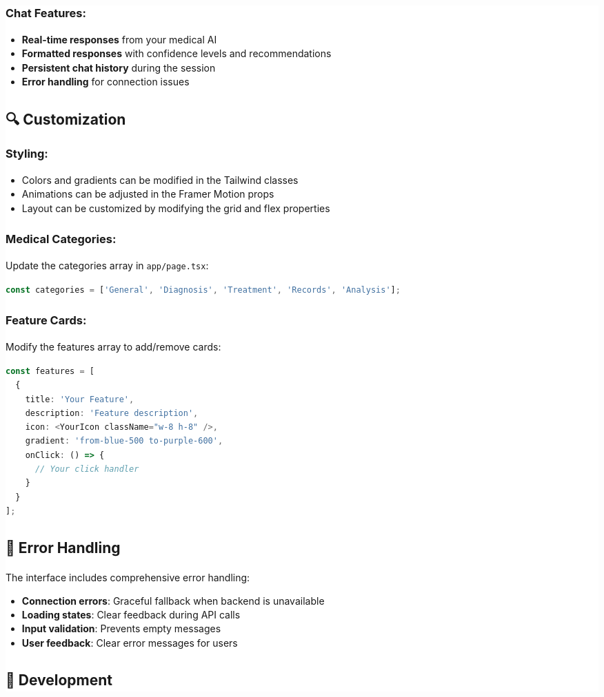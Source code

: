 ### Chat Features:

- **Real-time responses** from your medical AI
- **Formatted responses** with confidence levels and recommendations
- **Persistent chat history** during the session
- **Error handling** for connection issues

## 🔍 Customization

### Styling:

- Colors and gradients can be modified in the Tailwind classes
- Animations can be adjusted in the Framer Motion props
- Layout can be customized by modifying the grid and flex properties

### Medical Categories:

Update the categories array in `app/page.tsx`:

```typescript
const categories = ['General', 'Diagnosis', 'Treatment', 'Records', 'Analysis'];
```

### Feature Cards:

Modify the features array to add/remove cards:

```typescript
const features = [
  {
    title: 'Your Feature',
    description: 'Feature description',
    icon: <YourIcon className="w-8 h-8" />,
    gradient: 'from-blue-500 to-purple-600',
    onClick: () => {
      // Your click handler
    }
  }
];
```

## 🚨 Error Handling

The interface includes comprehensive error handling:

- **Connection errors**: Graceful fallback when backend is unavailable
- **Loading states**: Clear feedback during API calls
- **Input validation**: Prevents empty messages
- **User feedback**: Clear error messages for users

## 🔧 Development
